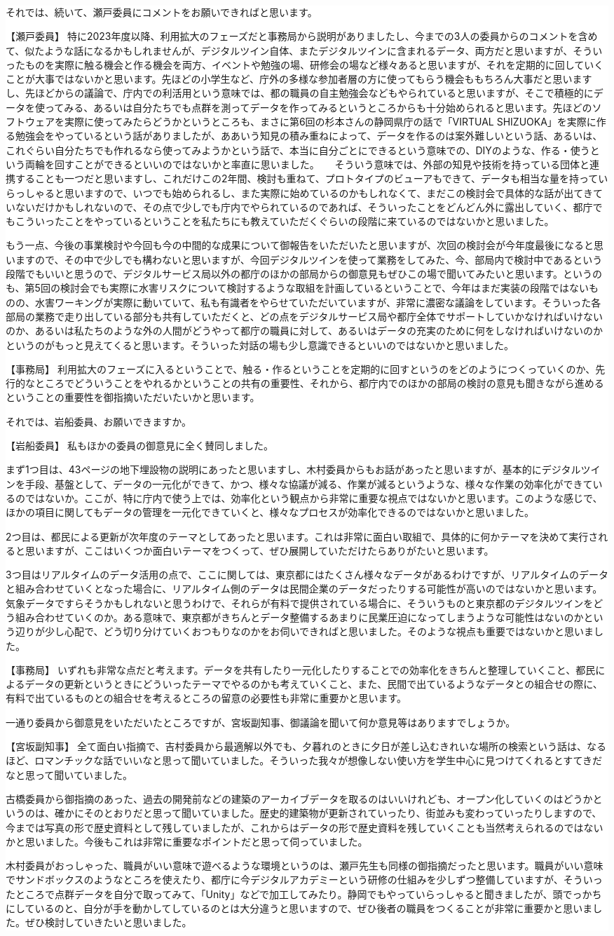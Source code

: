 それでは、続いて、瀬戸委員にコメントをお願いできればと思います。

【瀬戸委員】
特に2023年度以降、利用拡大のフェーズだと事務局から説明がありましたし、今までの3人の委員からのコメントを含めて、似たような話になるかもしれませんが、デジタルツイン自体、またデジタルツインに含まれるデータ、両方だと思いますが、そういったものを実際に触る機会と作る機会を両方、イベントや勉強の場、研修会の場など様々あると思いますが、それを定期的に回していくことが大事ではないかと思います。先ほどの小学生など、庁外の多様な参加者層の方に使ってもらう機会ももちろん大事だと思いますし、先ほどからの議論で、庁内での利活用という意味では、都の職員の自主勉強会などもやられていると思いますが、そこで積極的にデータを使ってみる、あるいは自分たちでも点群を測ってデータを作ってみるというところからも十分始められると思います。先ほどのソフトウェアを実際に使ってみたらどうかというところも、まさに第6回の杉本さんの静岡県庁の話で「VIRTUAL SHIZUOKA」を実際に作る勉強会をやっているという話がありましたが、ああいう知見の積み重ねによって、データを作るのは案外難しいという話、あるいは、これぐらい自分たちでも作れるなら使ってみようかという話で、本当に自分ごとにできるという意味での、DIYのような、作る・使うという両輪を回すことができるといいのではないかと率直に思いました。
　
そういう意味では、外部の知見や技術を持っている団体と連携することも一つだと思いますし、これだけこの2年間、検討も重ねて、プロトタイプのビューアもできて、データも相当な量を持っていらっしゃると思いますので、いつでも始められるし、また実際に始めているのかもしれなくて、まだこの検討会で具体的な話が出てきていないだけかもしれないので、その点で少しでも庁内でやられているのであれば、そういったことをどんどん外に露出していく、都庁でもこういったことをやっているということを私たちにも教えていただくぐらいの段階に来ているのではないかと思いました。

もう一点、今後の事業検討や今回も今の中間的な成果について御報告をいただいたと思いますが、次回の検討会が今年度最後になると思いますので、その中で少しでも構わないと思いますが、今回デジタルツインを使って業務をしてみた、今、部局内で検討中であるという段階でもいいと思うので、デジタルサービス局以外の都庁のほかの部局からの御意見もぜひこの場で聞いてみたいと思います。というのも、第5回の検討会でも実際に水害リスクについて検討するような取組を計画しているということで、今年はまだ実装の段階ではないものの、水害ワーキングが実際に動いていて、私も有識者をやらせていただいていますが、非常に濃密な議論をしています。そういった各部局の業務で走り出している部分も共有していただくと、どの点をデジタルサービス局や都庁全体でサポートしていかなければいけないのか、あるいは私たちのような外の人間がどうやって都庁の職員に対して、あるいはデータの充実のために何をしなければいけないのかというのがもっと見えてくると思います。そういった対話の場も少し意識できるといいのではないかと思いました。

【事務局】
利用拡大のフェーズに入るということで、触る・作るということを定期的に回すというのをどのようにつくっていくのか、先行的なところでどういうことをやれるかということの共有の重要性、それから、都庁内でのほかの部局の検討の意見も聞きながら進めるということの重要性を御指摘いただいたいかと思います。

それでは、岩船委員、お願いできますか。

【岩船委員】
私もほかの委員の御意見に全く賛同しました。

まず1つ目は、43ページの地下埋設物の説明にあったと思いますし、木村委員からもお話があったと思いますが、基本的にデジタルツインを手段、基盤として、データの一元化ができて、かつ、様々な協議が減る、作業が減るというような、様々な作業の効率化ができているのではないか。ここが、特に庁内で使う上では、効率化という観点から非常に重要な視点ではないかと思います。このような感じで、ほかの項目に関してもデータの管理を一元化できていくと、様々なプロセスが効率化できるのではないかと思いました。

2つ目は、都民による更新が次年度のテーマとしてあったと思います。これは非常に面白い取組で、具体的に何かテーマを決めて実行されると思いますが、ここはいくつか面白いテーマをつくって、ぜひ展開していただけたらありがたいと思います。

3つ目はリアルタイムのデータ活用の点で、ここに関しては、東京都にはたくさん様々なデータがあるわけですが、リアルタイムのデータと組み合わせていくとなった場合に、リアルタイム側のデータは民間企業のデータだったりする可能性が高いのではないかと思います。気象データですらそうかもしれないと思うわけで、それらが有料で提供されている場合に、そういうものと東京都のデジタルツインをどう組み合わせていくのか。ある意味で、東京都がきちんとデータ整備するあまりに民業圧迫になってしまうような可能性はないのかという辺りが少し心配で、どう切り分けていくおつもりなのかをお伺いできればと思いました。そのような視点も重要ではないかと思いました。

【事務局】
いずれも非常な点だと考えます。データを共有したり一元化したりすることでの効率化をきちんと整理していくこと、都民によるデータの更新というときにどういったテーマでやるのかも考えていくこと、また、民間で出ているようなデータとの組合せの際に、有料で出ているものとの組合せを考えるところの留意の必要性も非常に重要かと思います。

一通り委員から御意見をいただいたところですが、宮坂副知事、御議論を聞いて何か意見等はありますでしょうか。

【宮坂副知事】
全て面白い指摘で、吉村委員から最適解以外でも、夕暮れのときに夕日が差し込むきれいな場所の検索という話は、なるほど、ロマンチックな話でいいなと思って聞いていました。そういった我々が想像しない使い方を学生中心に見つけてくれるとすてきだなと思って聞いていました。

古橋委員から御指摘のあった、過去の開発前などの建築のアーカイブデータを取るのはいいけれども、オープン化していくのはどうかというのは、確かにそのとおりだと思って聞いていました。歴史的建築物が更新されていったり、街並みも変わっていったりしますので、今までは写真の形で歴史資料として残していましたが、これからはデータの形で歴史資料を残していくことも当然考えられるのではないかと思いました。今後もこれは非常に重要なポイントだと思って伺っていました。

木村委員がおっしゃった、職員がいい意味で遊べるような環境というのは、瀬戸先生も同様の御指摘だったと思います。職員がいい意味でサンドボックスのようなところを使えたり、都庁に今デジタルアカデミーという研修の仕組みを少しずつ整備していますが、そういったところで点群データを自分で取ってみて、「Unity」などで加工してみたり。静岡でもやっていらっしゃると聞きましたが、頭でっかちにしているのと、自分が手を動かしてしているのとは大分違うと思いますので、ぜひ後者の職員をつくることが非常に重要かと思いました。ぜひ検討していきたいと思いました。
